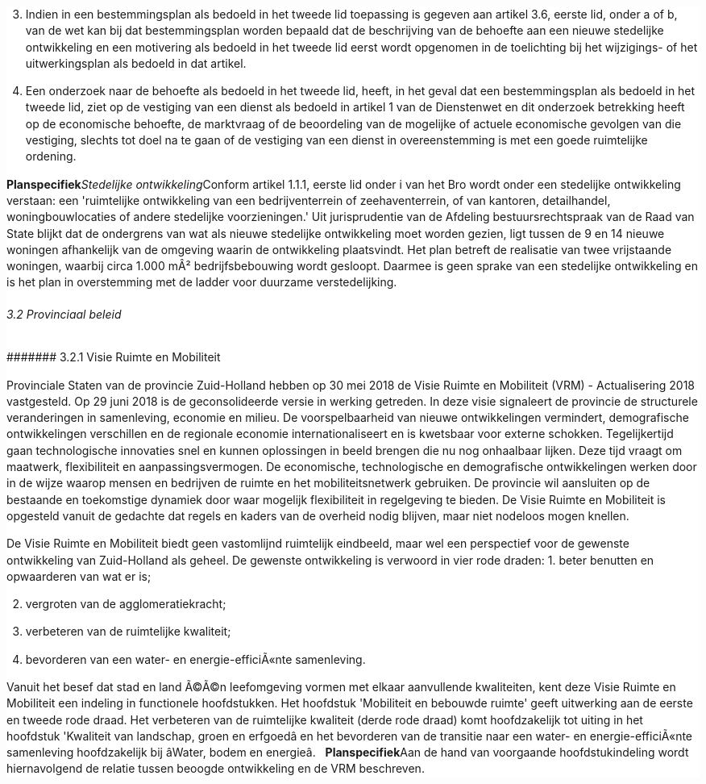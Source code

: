 3. Indien in een bestemmingsplan als bedoeld in het tweede lid toepassing is gegeven aan artikel 3\.6, eerste lid, onder a of b, van de wet kan bij dat bestemmingsplan worden bepaald dat de beschrijving van de behoefte aan een nieuwe stedelijke ontwikkeling en een motivering als bedoeld in het tweede lid eerst wordt opgenomen in de toelichting bij het wijzigings\- of het uitwerkingsplan als bedoeld in dat artikel.

4. Een onderzoek naar de behoefte als bedoeld in het tweede lid, heeft, in het geval dat een bestemmingsplan als bedoeld in het tweede lid, ziet op de vestiging van een dienst als bedoeld in artikel 1 van de Dienstenwet en dit onderzoek betrekking heeft op de economische behoefte, de marktvraag of de beoordeling van de mogelijke of actuele economische gevolgen van die vestiging, slechts tot doel na te gaan of de vestiging van een dienst in overeenstemming is met een goede ruimtelijke ordening.

**Planspecifiek***Stedelijke ontwikkeling*Conform artikel 1\.1\.1, eerste lid onder i van het Bro wordt onder een stedelijke ontwikkeling verstaan: een 'ruimtelijke ontwikkeling van een bedrijventerrein of zeehaventerrein, of van kantoren, detailhandel, woningbouwlocaties of andere stedelijke voorzieningen.' Uit jurisprudentie van de Afdeling bestuursrechtspraak van de Raad van State blijkt dat de ondergrens van wat als nieuwe stedelijke ontwikkeling moet worden gezien, ligt tussen de 9 en 14 nieuwe woningen afhankelijk van de omgeving waarin de ontwikkeling plaatsvindt. Het plan betreft de realisatie van twee vrijstaande woningen, waarbij circa 1\.000 mÂ² bedrijfsbebouwing wordt gesloopt. Daarmee is geen sprake van een stedelijke ontwikkeling en is het plan in overstemming met de ladder voor duurzame verstedelijking.

###### 3\.2 Provinciaal beleid

####### 3\.2\.1 Visie Ruimte en Mobiliteit

Provinciale Staten van de provincie Zuid\-Holland hebben op 30 mei 2018 de Visie Ruimte en Mobiliteit (VRM) \- Actualisering 2018 vastgesteld. Op 29 juni 2018 is de geconsolideerde versie in werking getreden. In deze visie signaleert de provincie de structurele veranderingen in samenleving, economie en milieu. De voorspelbaarheid van nieuwe ontwikkelingen vermindert, demografische ontwikkelingen verschillen en de regionale economie internationaliseert en is kwetsbaar voor externe schokken. Tegelijkertijd gaan technologische innovaties snel en kunnen oplossingen in beeld brengen die nu nog onhaalbaar lijken. Deze tijd vraagt om maatwerk, flexibiliteit en aanpassingsvermogen. De economische, technologische en demografische ontwikkelingen werken door in de wijze waarop mensen en bedrijven de ruimte en het mobiliteitsnetwerk gebruiken. De provincie wil aansluiten op de bestaande en toekomstige dynamiek door waar mogelijk flexibiliteit in regelgeving te bieden. De Visie Ruimte en Mobiliteit is opgesteld vanuit de gedachte dat regels en kaders van de overheid nodig blijven, maar niet nodeloos mogen knellen.

De Visie Ruimte en Mobiliteit biedt geen vastomlijnd ruimtelijk eindbeeld, maar wel een perspectief voor de gewenste ontwikkeling van Zuid\-Holland als geheel. De gewenste ontwikkeling is verwoord in vier rode draden: 1. beter benutten en opwaarderen van wat er is;

2. vergroten van de agglomeratiekracht;

3. verbeteren van de ruimtelijke kwaliteit;

4. bevorderen van een water\- en energie\-efficiÃ«nte samenleving.

Vanuit het besef dat stad en land Ã©Ã©n leefomgeving vormen met elkaar aanvullende kwaliteiten, kent deze Visie Ruimte en Mobiliteit een indeling in functionele hoofdstukken. Het hoofdstuk 'Mobiliteit en bebouwde ruimte' geeft uitwerking aan de eerste en tweede rode draad. Het verbeteren van de ruimtelijke kwaliteit (derde rode draad) komt hoofdzakelijk tot uiting in het hoofdstuk 'Kwaliteit van landschap, groen en erfgoedâ en het bevorderen van de transitie naar een water\- en energie\-efficiÃ«nte samenleving hoofdzakelijk bij âWater, bodem en energieâ.   **Planspecifiek**Aan de hand van voorgaande hoofdstukindeling wordt hiernavolgend de relatie tussen beoogde ontwikkeling en de VRM beschreven.
